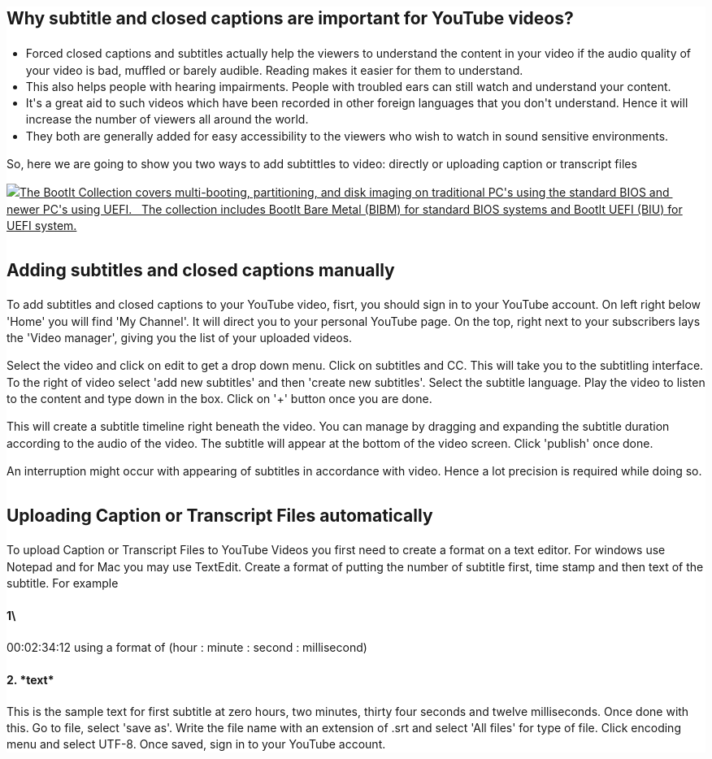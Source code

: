 
## Why subtitle and closed captions are important for YouTube videos?

* Forced closed captions and subtitles actually help the viewers to understand the content in your video if the audio quality of your video is bad, muffled or barely audible. Reading makes it easier for them to understand.
* This also helps people with hearing impairments. People with troubled ears can still watch and understand your content.
* It's a great aid to such videos which have been recorded in other foreign languages that you don't understand. Hence it will increase the number of viewers all around the world.
* They both are generally added for easy accessibility to the viewers who wish to watch in sound sensitive environments.

 So, here we are going to show you two ways to add subtittles to video: directly or uploading caption or transcript files


<a href="https://secure.2checkout.com/order/checkout.php?PRODS=45152810&QTY=1&AFFILIATE=108875&CART=1"> <img src="https://secure.avangate.com/images/merchant/842ca578342915ccb8ae069595ba7233/products/copy_bootit-ss1_178x139.jpg" border="0">The BootIt Collection covers multi-booting, partitioning, and disk imaging on traditional PC's using the standard BIOS and  newer PC's using UEFI.   The collection includes BootIt Bare Metal (BIBM) for standard BIOS systems and BootIt UEFI (BIU) for UEFI system. 
</a>

## Adding subtitles and closed captions manually

 To add subtitles and closed captions to your YouTube video, fisrt, you should sign in to your YouTube account. On left right below 'Home' you will find 'My Channel'. It will direct you to your personal YouTube page. On the top, right next to your subscribers lays the 'Video manager', giving you the list of your uploaded videos.

 Select the video and click on edit to get a drop down menu. Click on subtitles and CC. This will take you to the subtitling interface. To the right of video select 'add new subtitles' and then 'create new subtitles'. Select the subtitle language. Play the video to listen to the content and type down in the box. Click on '+' button once you are done.

 This will create a subtitle timeline right beneath the video. You can manage by dragging and expanding the subtitle duration according to the audio of the video. The subtitle will appear at the bottom of the video screen. Click 'publish' once done.

 An interruption might occur with appearing of subtitles in accordance with video. Hence a lot precision is required while doing so.

## Uploading Caption or Transcript Files automatically

 To upload Caption or Transcript Files to YouTube Videos you first need to create a format on a text editor. For windows use Notepad and for Mac you may use TextEdit. Create a format of putting the number of subtitle first, time stamp and then text of the subtitle. For example

#### 1\

 00:02:34:12 using a format of (hour : minute : second : millisecond)

#### 2\. \*text\*

 This is the sample text for first subtitle at zero hours, two minutes, thirty four seconds and twelve milliseconds. Once done with this. Go to file, select 'save as'. Write the file name with an extension of .srt and select 'All files' for type of file. Click encoding menu and select UTF-8\. Once saved, sign in to your YouTube account.
